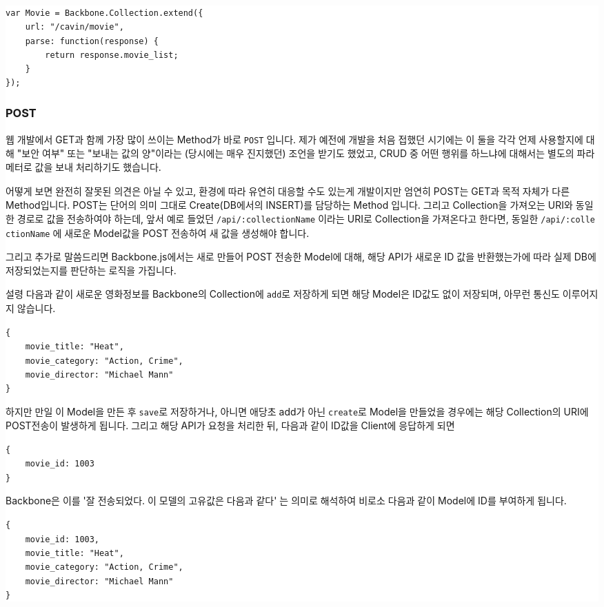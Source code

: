 ```
var Movie = Backbone.Collection.extend({
	url: "/cavin/movie",
	parse: function(response) {
		return response.movie_list;
	}
});
```

### POST

웹 개발에서 GET과 함께 가장 많이 쓰이는 Method가 바로 `POST` 입니다. 
제가 예전에 개발을 처음 접했던 시기에는 이 둘을 각각 언제 사용할지에 대해 "보안 여부" 또는 "보내는 값의 양"이라는 (당시에는 매우 진지했던) 조언을 받기도 했었고,
CRUD 중 어떤 행위를 하느냐에 대해서는 별도의 파라메터로 값을 보내 처리하기도 했습니다.

어떻게 보면 완전히 잘못된 의견은 아닐 수 있고, 환경에 따라 유연히 대응할 수도 있는게 개발이지만 엄연히 POST는 GET과 목적 자체가 다른 Method입니다.
POST는 단어의 의미 그대로 Create(DB에서의 INSERT)를 담당하는 Method 입니다. 그리고 Collection을 가져오는 URI와 동일한 경로로 값을 전송하여야 하는데,
앞서 예로 들었던 `/api/:collectionName` 이라는 URI로 Collection을 가져온다고 한다면, 동일한 `/api/:collectionName` 에 새로운 Model값을 POST 전송하여 새 값을 생성해야 합니다.

그리고 추가로 말씀드리면 Backbone.js에서는 새로 만들어 POST 전송한 Model에 대해, 해당 API가 새로운 ID 값을 반환했는가에 따라 실제 DB에 저장되었는지를 판단하는 로직을 가집니다.

설령 다음과 같이 새로운 영화정보를 Backbone의 Collection에 `add`로 저장하게 되면 해당 Model은 ID값도 없이 저장되며, 아무런 통신도 이루어지지 않습니다.  


```
{
	movie_title: "Heat",
	movie_category: "Action, Crime",
	movie_director: "Michael Mann"
}
```

하지만 만일 이 Model을 만든 후 `save`로 저장하거나, 아니면 애당초 add가 아닌 `create`로 Model을 만들었을 경우에는 해당 Collection의 URI에 POST전송이 발생하게 됩니다.
그리고 해당 API가 요청을 처리한 뒤, 다음과 같이 ID값을 Client에 응답하게 되면
 
```
{
	movie_id: 1003
}
```

Backbone은 이를 '잘 전송되었다. 이 모델의 고유값은 다음과 같다' 는 의미로 해석하여 비로소 다음과 같이 Model에 ID를 부여하게 됩니다. 

```
{
	movie_id: 1003,
	movie_title: "Heat",
	movie_category: "Action, Crime",
	movie_director: "Michael Mann"
}
```
